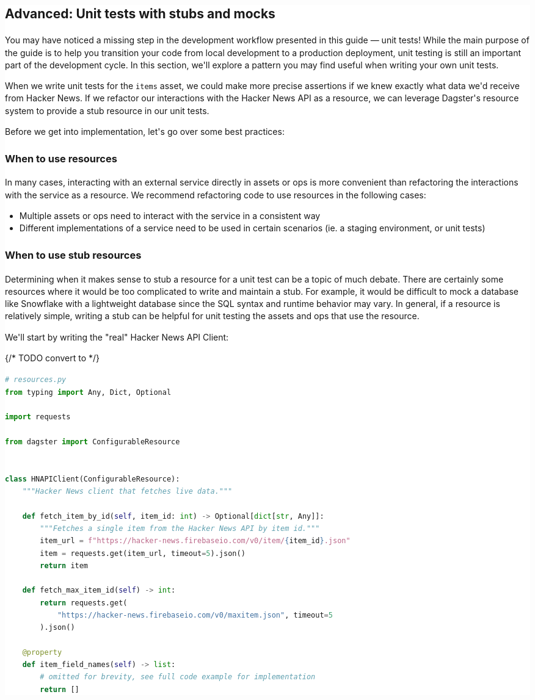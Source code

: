 ```python file=/guides/dagster/development_to_production/repository/repository_v3.py startafter=start_staging endbefore=end_staging
```

## Advanced: Unit tests with stubs and mocks

You may have noticed a missing step in the development workflow presented in this guide — unit tests! While the main purpose of the guide is to help you transition your code from local development to a production deployment, unit testing is still an important part of the development cycle. In this section, we'll explore a pattern you may find useful when writing your own unit tests.

When we write unit tests for the `items` asset, we could make more precise assertions if we knew exactly what data we'd receive from Hacker News. If we refactor our interactions with the Hacker News API as a resource, we can leverage Dagster's resource system to provide a stub resource in our unit tests.

Before we get into implementation, let's go over some best practices:

### When to use resources

In many cases, interacting with an external service directly in assets or ops is more convenient than refactoring the interactions with the service as a resource. We recommend refactoring code to use resources in the following cases:

- Multiple assets or ops need to interact with the service in a consistent way
- Different implementations of a service need to be used in certain scenarios (ie. a staging environment, or unit tests)

### When to use stub resources

Determining when it makes sense to stub a resource for a unit test can be a topic of much debate. There are certainly some resources where it would be too complicated to write and maintain a stub. For example, it would be difficult to mock a database like Snowflake with a lightweight database since the SQL syntax and runtime behavior may vary. In general, if a resource is relatively simple, writing a stub can be helpful for unit testing the assets and ops that use the resource.

We'll start by writing the "real" Hacker News API Client:

{/* TODO convert to <CodeExample> */}
```python file=/guides/dagster/development_to_production/resources/resources_v1.py startafter=start_resource endbefore=end_resource
# resources.py
from typing import Any, Dict, Optional

import requests

from dagster import ConfigurableResource


class HNAPIClient(ConfigurableResource):
    """Hacker News client that fetches live data."""

    def fetch_item_by_id(self, item_id: int) -> Optional[dict[str, Any]]:
        """Fetches a single item from the Hacker News API by item id."""
        item_url = f"https://hacker-news.firebaseio.com/v0/item/{item_id}.json"
        item = requests.get(item_url, timeout=5).json()
        return item

    def fetch_max_item_id(self) -> int:
        return requests.get(
            "https://hacker-news.firebaseio.com/v0/maxitem.json", timeout=5
        ).json()

    @property
    def item_field_names(self) -> list:
        # omitted for brevity, see full code example for implementation
        return []
```
